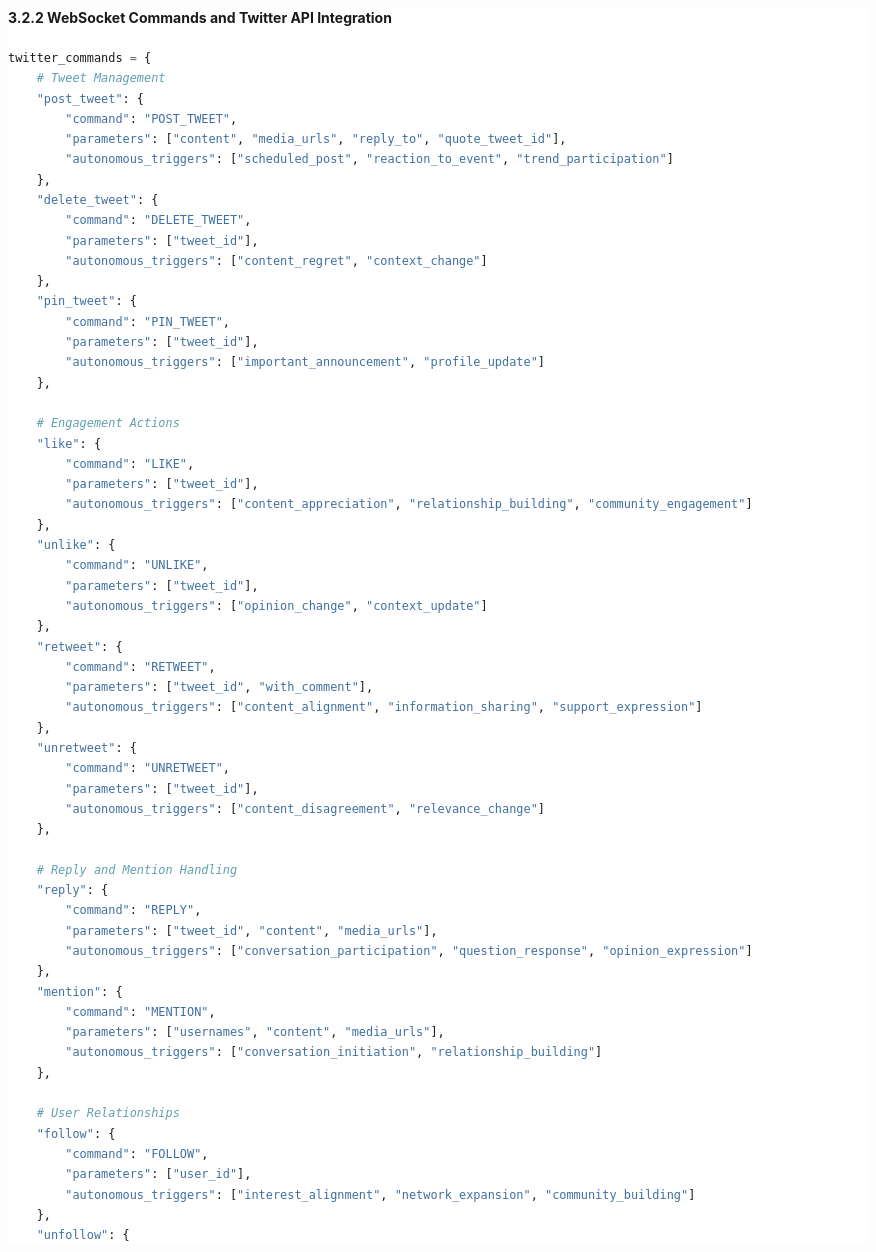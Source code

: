 #### 3.2.2 WebSocket Commands and Twitter API Integration

```python
twitter_commands = {
    # Tweet Management
    "post_tweet": {
        "command": "POST_TWEET",
        "parameters": ["content", "media_urls", "reply_to", "quote_tweet_id"],
        "autonomous_triggers": ["scheduled_post", "reaction_to_event", "trend_participation"]
    },
    "delete_tweet": {
        "command": "DELETE_TWEET",
        "parameters": ["tweet_id"],
        "autonomous_triggers": ["content_regret", "context_change"]
    },
    "pin_tweet": {
        "command": "PIN_TWEET",
        "parameters": ["tweet_id"],
        "autonomous_triggers": ["important_announcement", "profile_update"]
    },

    # Engagement Actions
    "like": {
        "command": "LIKE",
        "parameters": ["tweet_id"],
        "autonomous_triggers": ["content_appreciation", "relationship_building", "community_engagement"]
    },
    "unlike": {
        "command": "UNLIKE",
        "parameters": ["tweet_id"],
        "autonomous_triggers": ["opinion_change", "context_update"]
    },
    "retweet": {
        "command": "RETWEET",
        "parameters": ["tweet_id", "with_comment"],
        "autonomous_triggers": ["content_alignment", "information_sharing", "support_expression"]
    },
    "unretweet": {
        "command": "UNRETWEET",
        "parameters": ["tweet_id"],
        "autonomous_triggers": ["content_disagreement", "relevance_change"]
    },

    # Reply and Mention Handling
    "reply": {
        "command": "REPLY",
        "parameters": ["tweet_id", "content", "media_urls"],
        "autonomous_triggers": ["conversation_participation", "question_response", "opinion_expression"]
    },
    "mention": {
        "command": "MENTION",
        "parameters": ["usernames", "content", "media_urls"],
        "autonomous_triggers": ["conversation_initiation", "relationship_building"]
    },

    # User Relationships
    "follow": {
        "command": "FOLLOW",
        "parameters": ["user_id"],
        "autonomous_triggers": ["interest_alignment", "network_expansion", "community_building"]
    },
    "unfollow": {
```